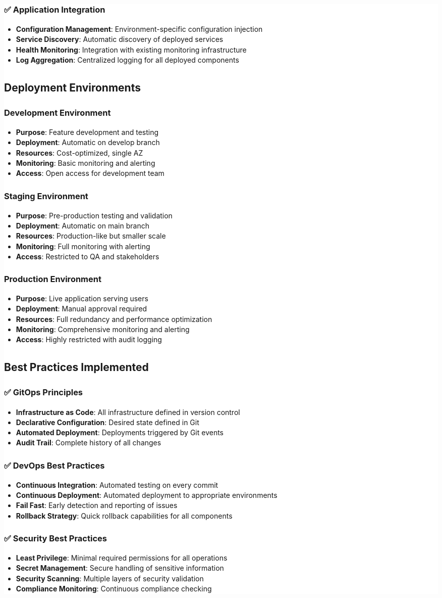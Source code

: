 ### ✅ Application Integration
- **Configuration Management**: Environment-specific configuration injection
- **Service Discovery**: Automatic discovery of deployed services
- **Health Monitoring**: Integration with existing monitoring infrastructure
- **Log Aggregation**: Centralized logging for all deployed components

## Deployment Environments

### Development Environment
- **Purpose**: Feature development and testing
- **Deployment**: Automatic on develop branch
- **Resources**: Cost-optimized, single AZ
- **Monitoring**: Basic monitoring and alerting
- **Access**: Open access for development team

### Staging Environment
- **Purpose**: Pre-production testing and validation
- **Deployment**: Automatic on main branch
- **Resources**: Production-like but smaller scale
- **Monitoring**: Full monitoring with alerting
- **Access**: Restricted to QA and stakeholders

### Production Environment
- **Purpose**: Live application serving users
- **Deployment**: Manual approval required
- **Resources**: Full redundancy and performance optimization
- **Monitoring**: Comprehensive monitoring and alerting
- **Access**: Highly restricted with audit logging

## Best Practices Implemented

### ✅ GitOps Principles
- **Infrastructure as Code**: All infrastructure defined in version control
- **Declarative Configuration**: Desired state defined in Git
- **Automated Deployment**: Deployments triggered by Git events
- **Audit Trail**: Complete history of all changes

### ✅ DevOps Best Practices
- **Continuous Integration**: Automated testing on every commit
- **Continuous Deployment**: Automated deployment to appropriate environments
- **Fail Fast**: Early detection and reporting of issues
- **Rollback Strategy**: Quick rollback capabilities for all components

### ✅ Security Best Practices
- **Least Privilege**: Minimal required permissions for all operations
- **Secret Management**: Secure handling of sensitive information
- **Security Scanning**: Multiple layers of security validation
- **Compliance Monitoring**: Continuous compliance checking
